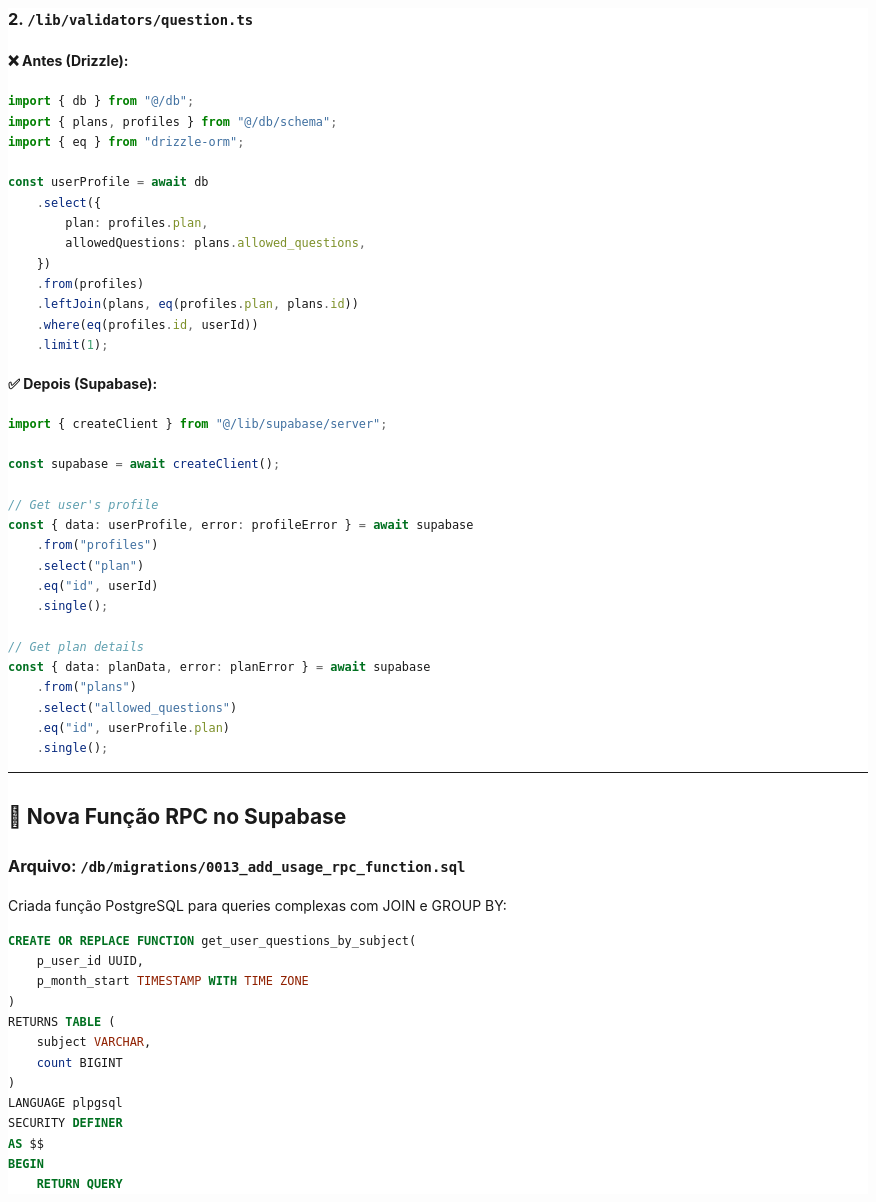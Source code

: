 
### 2. `/lib/validators/question.ts`

#### ❌ Antes (Drizzle):

```typescript
import { db } from "@/db";
import { plans, profiles } from "@/db/schema";
import { eq } from "drizzle-orm";

const userProfile = await db
    .select({
        plan: profiles.plan,
        allowedQuestions: plans.allowed_questions,
    })
    .from(profiles)
    .leftJoin(plans, eq(profiles.plan, plans.id))
    .where(eq(profiles.id, userId))
    .limit(1);
```

#### ✅ Depois (Supabase):

```typescript
import { createClient } from "@/lib/supabase/server";

const supabase = await createClient();

// Get user's profile
const { data: userProfile, error: profileError } = await supabase
    .from("profiles")
    .select("plan")
    .eq("id", userId)
    .single();

// Get plan details
const { data: planData, error: planError } = await supabase
    .from("plans")
    .select("allowed_questions")
    .eq("id", userProfile.plan)
    .single();
```

---

## 🔧 Nova Função RPC no Supabase

### Arquivo: `/db/migrations/0013_add_usage_rpc_function.sql`

Criada função PostgreSQL para queries complexas com JOIN e GROUP BY:

```sql
CREATE OR REPLACE FUNCTION get_user_questions_by_subject(
    p_user_id UUID,
    p_month_start TIMESTAMP WITH TIME ZONE
)
RETURNS TABLE (
    subject VARCHAR,
    count BIGINT
)
LANGUAGE plpgsql
SECURITY DEFINER
AS $$
BEGIN
    RETURN QUERY
```
